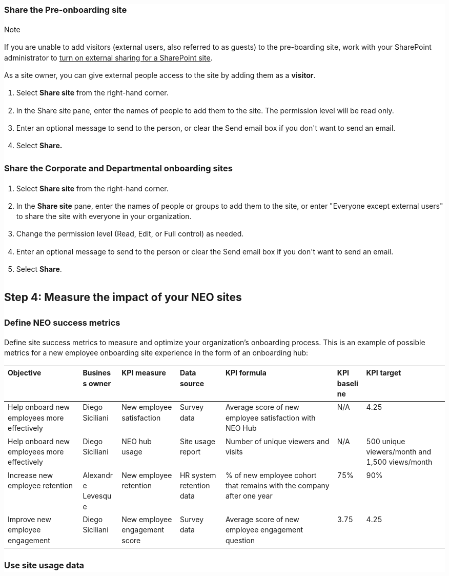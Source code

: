 ### Share the Pre-onboarding site 

> [!NOTE]
> If you are unable to add visitors (external users, also referred to as guests) to the pre-boarding site, work with your SharePoint administrator to [turn on external sharing for a SharePoint site](./change-external-sharing-site.md). 

As a site owner, you can give external people access to the site by adding them as a **visitor**.


1. Select **Share site** from the right-hand corner.

2. In the Share site pane, enter the names of people to add them to the site. The permission level will be read only.

3. Enter an optional message to send to the person, or clear the Send email box if you don't want to send an email.

4. Select **Share.**

### Share the Corporate and Departmental onboarding sites

1.	Select **Share site** from the right-hand corner.

2.	In the **Share site** pane, enter the names of people or groups to add them to the site, or enter "Everyone except external users" to share the site with everyone in your organization.  

3.	Change the permission level (Read, Edit, or Full control) as needed.

4.	Enter an optional message to send to the person or clear the Send email box if you don't want to send an email.

5.	Select **Share**.




## Step 4: Measure the impact of your NEO sites

### Define NEO success metrics

Define site success metrics to measure and optimize your organization’s onboarding process. This is an example of possible metrics for a new employee onboarding site experience in the form of an onboarding hub:

| Objective      | Business owner   | KPI measure | Data source   | KPI formula    | KPI baseline    | KPI target   |
| :------------------- | :------------------- |:----------------|:------------------- | :------------------- |:----------------| :----------------|
| Help onboard new employees more effectively   | Diego Siciliani   | New employee satisfaction  |  Survey data  |  Average score of new employee satisfaction with NEO Hub   |  N/A   | 4.25  
| Help onboard new employees more effectively   | Diego Siciliani   | NEO hub usage  |  Site usage report  |  Number of unique viewers and visits   |  N/A   | 500 unique viewers/month and 1,500 views/month
| Increase new employee retention  | Alexandre Levesque  | New employee retention  |  HR system retention data  |  % of new employee cohort that remains with the company after one year   |  75%   | 90%
| Improve new employee engagement  | Diego Siciliani    | New employee engagement score |  Survey data  |  Average score of new employee engagement question  |  3.75   | 4.25


### Use site usage data
